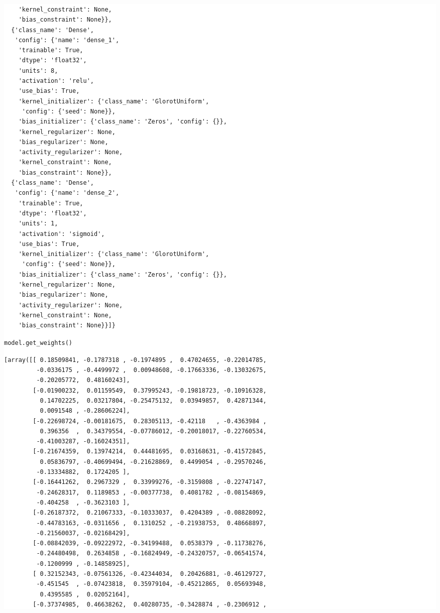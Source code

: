         'kernel_constraint': None,
        'bias_constraint': None}},
      {'class_name': 'Dense',
       'config': {'name': 'dense_1',
        'trainable': True,
        'dtype': 'float32',
        'units': 8,
        'activation': 'relu',
        'use_bias': True,
        'kernel_initializer': {'class_name': 'GlorotUniform',
         'config': {'seed': None}},
        'bias_initializer': {'class_name': 'Zeros', 'config': {}},
        'kernel_regularizer': None,
        'bias_regularizer': None,
        'activity_regularizer': None,
        'kernel_constraint': None,
        'bias_constraint': None}},
      {'class_name': 'Dense',
       'config': {'name': 'dense_2',
        'trainable': True,
        'dtype': 'float32',
        'units': 1,
        'activation': 'sigmoid',
        'use_bias': True,
        'kernel_initializer': {'class_name': 'GlorotUniform',
         'config': {'seed': None}},
        'bias_initializer': {'class_name': 'Zeros', 'config': {}},
        'kernel_regularizer': None,
        'bias_regularizer': None,
        'activity_regularizer': None,
        'kernel_constraint': None,
        'bias_constraint': None}}]}




```python
model.get_weights()
```




    [array([[ 0.18509841, -0.1787318 , -0.1974895 ,  0.47024655, -0.22014785,
             -0.0336175 , -0.4499972 ,  0.00948608, -0.17663336, -0.13032675,
             -0.20205772,  0.48160243],
            [-0.01900232,  0.01159549,  0.37995243, -0.19818723, -0.10916328,
              0.14702225,  0.03217804, -0.25475132,  0.03949857,  0.42871344,
              0.0091548 , -0.28606224],
            [-0.22698724, -0.00181675,  0.28305113, -0.42118   , -0.4363984 ,
              0.396356  ,  0.34379554, -0.07786012, -0.20018017, -0.22760534,
             -0.41003287, -0.16024351],
            [-0.21674359,  0.13974214,  0.44481695,  0.03168631, -0.41572845,
              0.05836797, -0.40699494, -0.21628869,  0.4499054 , -0.29570246,
             -0.13334882,  0.1724205 ],
            [-0.16441262,  0.2967329 ,  0.33999276, -0.3159808 , -0.22747147,
             -0.24628317,  0.1189853 , -0.00377738,  0.4081782 , -0.08154869,
             -0.404258  , -0.3623103 ],
            [-0.26187372,  0.21067333, -0.10333037,  0.4204389 , -0.08828092,
             -0.44783163, -0.0311656 ,  0.1310252 , -0.21938753,  0.48668897,
             -0.21560037, -0.02168429],
            [-0.08842039, -0.09222972, -0.34199488,  0.0538379 , -0.11738276,
             -0.24480498,  0.2634858 , -0.16824949, -0.24320757, -0.06541574,
             -0.1200999 , -0.14858925],
            [ 0.32152343, -0.07561326, -0.42344034,  0.20426881, -0.46129727,
             -0.451545  , -0.07423818,  0.35979104, -0.45212865,  0.05693948,
              0.4395585 ,  0.02052164],
            [-0.37374985,  0.46638262,  0.40280735, -0.3428874 , -0.2306912 ,